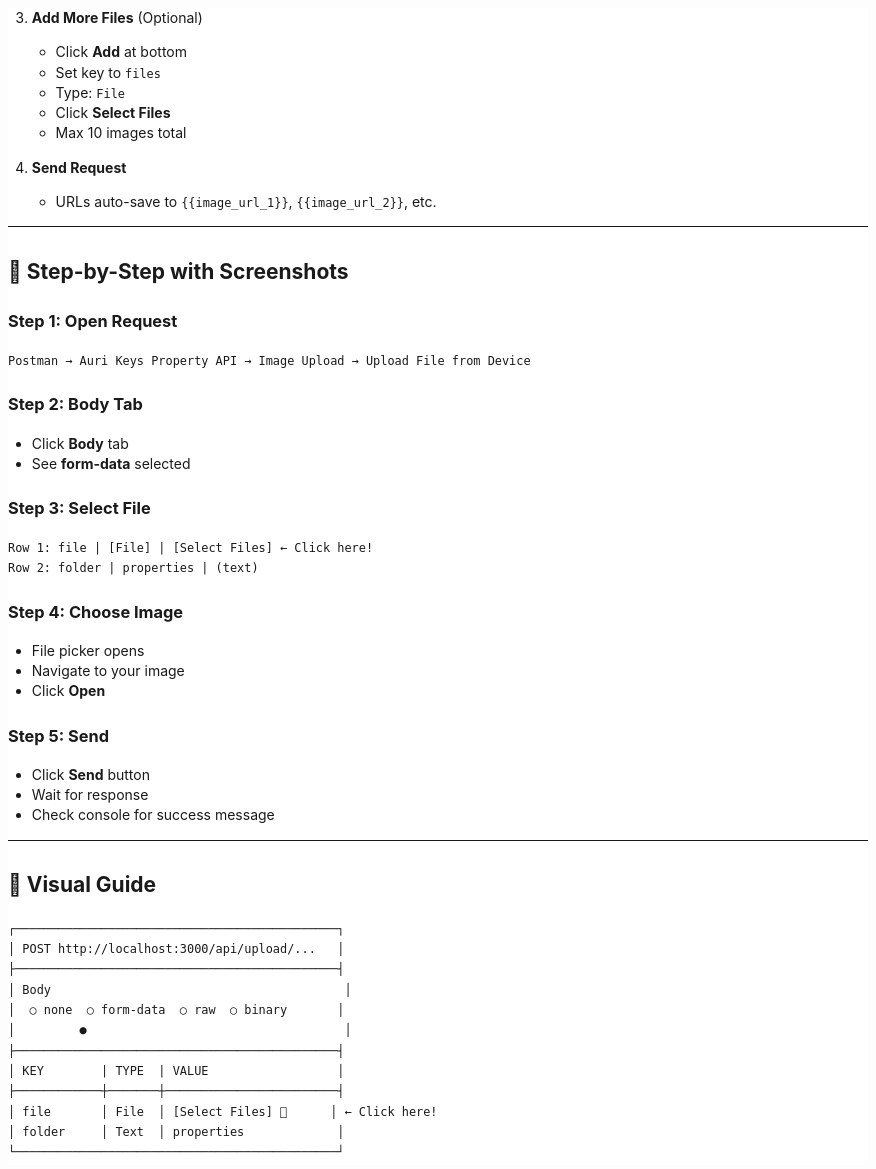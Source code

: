 3. **Add More Files** (Optional)

   - Click **Add** at bottom
   - Set key to `files`
   - Type: `File`
   - Click **Select Files**
   - Max 10 images total

4. **Send Request**
   - URLs auto-save to `{{image_url_1}}`, `{{image_url_2}}`, etc.

---

## 📸 Step-by-Step with Screenshots

### Step 1: Open Request

```
Postman → Auri Keys Property API → Image Upload → Upload File from Device
```

### Step 2: Body Tab

- Click **Body** tab
- See **form-data** selected

### Step 3: Select File

```
Row 1: file | [File] | [Select Files] ← Click here!
Row 2: folder | properties | (text)
```

### Step 4: Choose Image

- File picker opens
- Navigate to your image
- Click **Open**

### Step 5: Send

- Click **Send** button
- Wait for response
- Check console for success message

---

## 🎨 Visual Guide

```
┌─────────────────────────────────────────────┐
│ POST http://localhost:3000/api/upload/...   │
├─────────────────────────────────────────────┤
│ Body                                         │
│  ○ none  ○ form-data  ○ raw  ○ binary       │
│         ●                                    │
├─────────────────────────────────────────────┤
│ KEY        | TYPE  | VALUE                  │
├────────────┼───────┼────────────────────────┤
│ file       │ File  │ [Select Files] 📁      │ ← Click here!
│ folder     │ Text  │ properties             │
└─────────────────────────────────────────────┘
```
